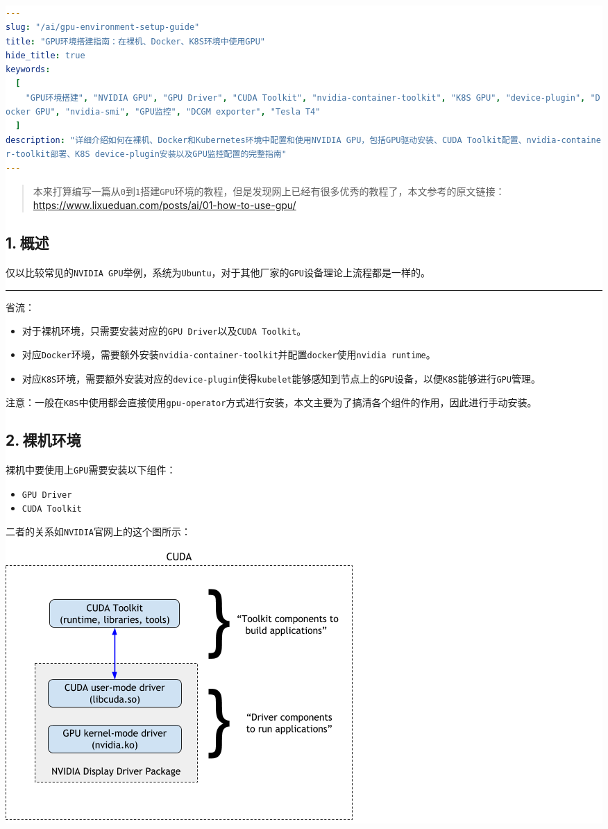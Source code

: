 ```yaml
---
slug: "/ai/gpu-environment-setup-guide"
title: "GPU环境搭建指南：在裸机、Docker、K8S环境中使用GPU"
hide_title: true
keywords:
  [
    "GPU环境搭建", "NVIDIA GPU", "GPU Driver", "CUDA Toolkit", "nvidia-container-toolkit", "K8S GPU", "device-plugin", "Docker GPU", "nvidia-smi", "GPU监控", "DCGM exporter", "Tesla T4"
  ]
description: "详细介绍如何在裸机、Docker和Kubernetes环境中配置和使用NVIDIA GPU，包括GPU驱动安装、CUDA Toolkit配置、nvidia-container-toolkit部署、K8S device-plugin安装以及GPU监控配置的完整指南"
---
```


> 本来打算编写一篇从`0`到`1`搭建`GPU`环境的教程，但是发现网上已经有很多优秀的教程了，本文参考的原文链接：https://www.lixueduan.com/posts/ai/01-how-to-use-gpu/

## 1. 概述

仅以比较常见的`NVIDIA GPU`举例，系统为`Ubuntu`，对于其他厂家的`GPU`设备理论上流程都是一样的。

* * *

省流：

*   对于裸机环境，只需要安装对应的`GPU Driver`以及`CUDA Toolkit`。
    
*   对应`Docker`环境，需要额外安装`nvidia-container-toolkit`并配置`docker`使用`nvidia runtime`。
    
*   对应`K8S`环境，需要额外安装对应的`device-plugin`使得`kubelet`能够感知到节点上的`GPU`设备，以便`K8S`能够进行`GPU`管理。
    

注意：一般在`K8S`中使用都会直接使用`gpu-operator`方式进行安装，本文主要为了搞清各个组件的作用，因此进行手动安装。

## 2. 裸机环境

裸机中要使用上`GPU`需要安装以下组件：

*   `GPU Driver`
*   `CUDA Toolkit`

二者的关系如`NVIDIA`官网上的这个图所示：

![alt text](assets/9000-GPU环境搭建指南：在裸机、Docker、K8S环境中使用GPU/image.png)
